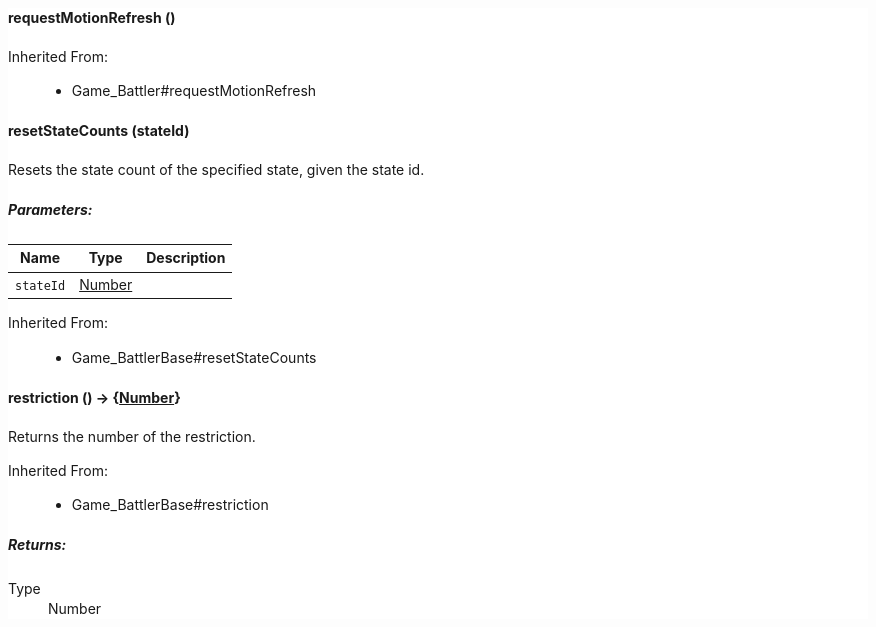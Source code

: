 #### requestMotionRefresh ()

<dl>
                <dt>Inherited From:</dt>
                <dd>
                    <ul>
                        <li>
                            <a>Game_Battler#requestMotionRefresh</a>
                        </li>
                    </ul>
                </dd>
            </dl>

#### resetStateCounts (stateId)


Resets the state count of the specified state, given the state id.

##### Parameters:

| Name | Type | Description |
| --- | --- | --- |
| `stateId` | [Number](Number.html) |  |

<dl>
                <dt>Inherited From:</dt>
                <dd>
                    <ul>
                        <li>
                            <a>Game_BattlerBase#resetStateCounts</a>
                        </li>
                    </ul>
                </dd>
            </dl>

#### restriction () → {[Number](Number.html)}


Returns the number of the restriction.
<dl>
                <dt>Inherited From:</dt>
                <dd>
                    <ul>
                        <li>
                            <a>Game_BattlerBase#restriction</a>
                        </li>
                    </ul>
                </dd>
            </dl>

##### Returns:

<dl>
                <dt> Type </dt>
                <dd>
                    <span><a>Number</a></span>
                </dd>
            </dl>
